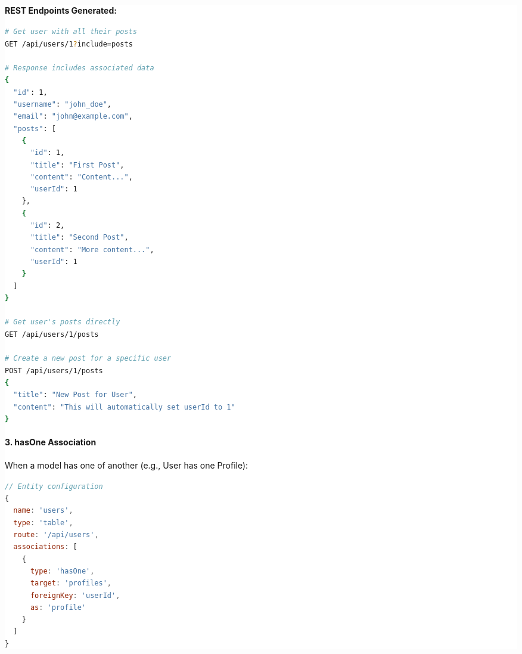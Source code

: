 
**REST Endpoints Generated:**
```bash
# Get user with all their posts
GET /api/users/1?include=posts

# Response includes associated data
{
  "id": 1,
  "username": "john_doe",
  "email": "john@example.com",
  "posts": [
    {
      "id": 1,
      "title": "First Post",
      "content": "Content...",
      "userId": 1
    },
    {
      "id": 2,
      "title": "Second Post",
      "content": "More content...",
      "userId": 1
    }
  ]
}

# Get user's posts directly
GET /api/users/1/posts

# Create a new post for a specific user
POST /api/users/1/posts
{
  "title": "New Post for User",
  "content": "This will automatically set userId to 1"
}
```

#### 3. hasOne Association
When a model has one of another (e.g., User has one Profile):

```javascript
// Entity configuration
{
  name: 'users',
  type: 'table',
  route: '/api/users',
  associations: [
    {
      type: 'hasOne',
      target: 'profiles',
      foreignKey: 'userId',
      as: 'profile'
    }
  ]
}
```
